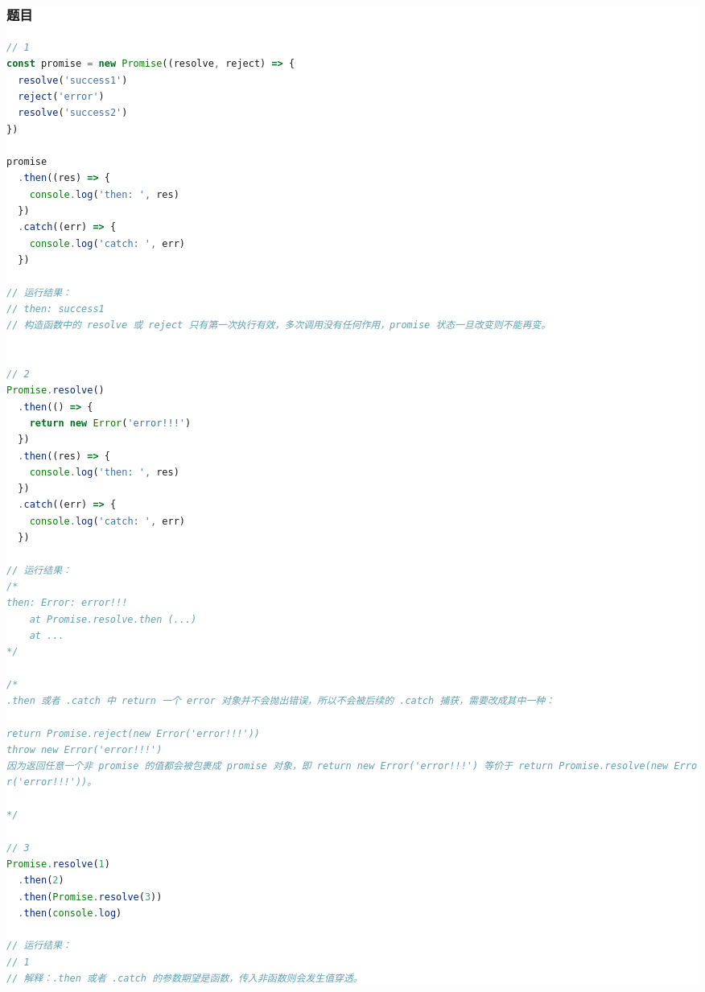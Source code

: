 ### 题目

```` javascript
// 1
const promise = new Promise((resolve, reject) => {
  resolve('success1')
  reject('error')
  resolve('success2')
})

promise
  .then((res) => {
    console.log('then: ', res)
  })
  .catch((err) => {
    console.log('catch: ', err)
  })

// 运行结果：
// then: success1
// 构造函数中的 resolve 或 reject 只有第一次执行有效，多次调用没有任何作用，promise 状态一旦改变则不能再变。


// 2
Promise.resolve()
  .then(() => {
    return new Error('error!!!')
  })
  .then((res) => {
    console.log('then: ', res)
  })
  .catch((err) => {
    console.log('catch: ', err)
  })

// 运行结果：
/*
then: Error: error!!!
    at Promise.resolve.then (...)
    at ...
*/

/*
.then 或者 .catch 中 return 一个 error 对象并不会抛出错误，所以不会被后续的 .catch 捕获，需要改成其中一种：

return Promise.reject(new Error('error!!!'))
throw new Error('error!!!')
因为返回任意一个非 promise 的值都会被包裹成 promise 对象，即 return new Error('error!!!') 等价于 return Promise.resolve(new Error('error!!!'))。

*/

// 3
Promise.resolve(1)
  .then(2)
  .then(Promise.resolve(3))
  .then(console.log)

// 运行结果：
// 1
// 解释：.then 或者 .catch 的参数期望是函数，传入非函数则会发生值穿透。

````
